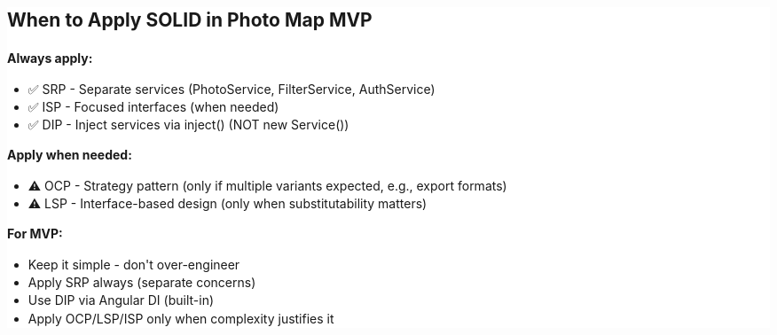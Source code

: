 ## When to Apply SOLID in Photo Map MVP

**Always apply:**
- ✅ SRP - Separate services (PhotoService, FilterService, AuthService)
- ✅ ISP - Focused interfaces (when needed)
- ✅ DIP - Inject services via inject() (NOT new Service())

**Apply when needed:**
- ⚠️ OCP - Strategy pattern (only if multiple variants expected, e.g., export formats)
- ⚠️ LSP - Interface-based design (only when substitutability matters)

**For MVP:**
- Keep it simple - don't over-engineer
- Apply SRP always (separate concerns)
- Use DIP via Angular DI (built-in)
- Apply OCP/LSP/ISP only when complexity justifies it
